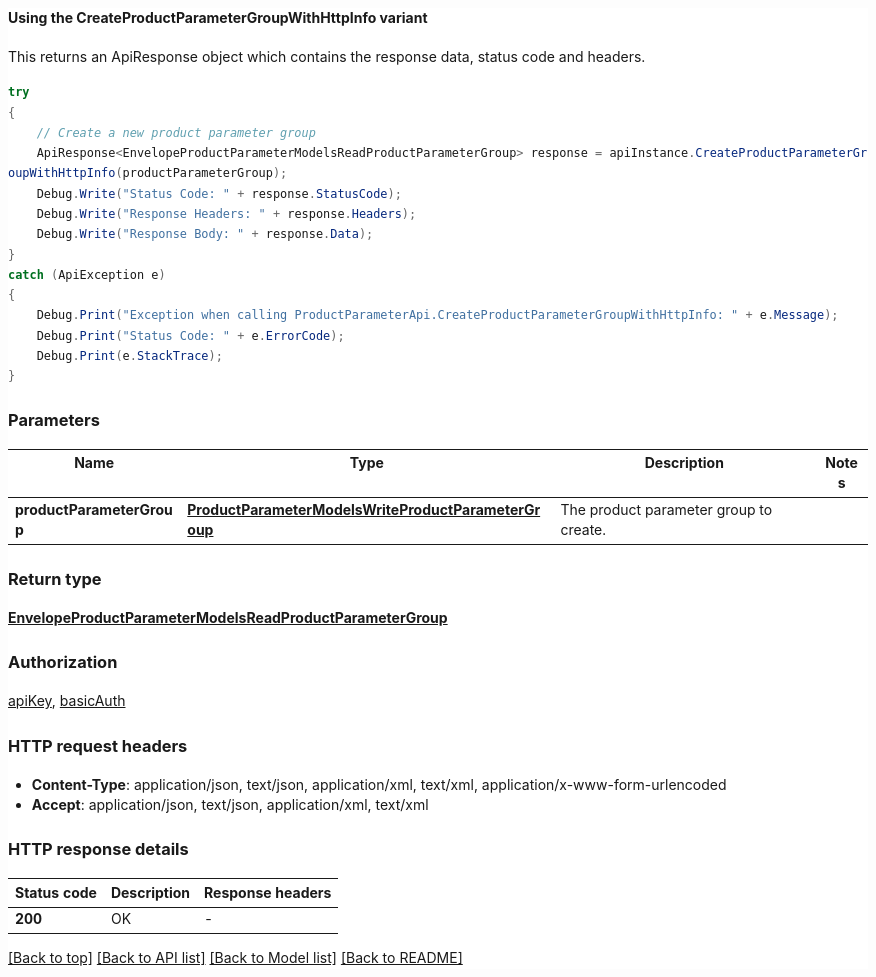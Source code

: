 #### Using the CreateProductParameterGroupWithHttpInfo variant
This returns an ApiResponse object which contains the response data, status code and headers.

```csharp
try
{
    // Create a new product parameter group
    ApiResponse<EnvelopeProductParameterModelsReadProductParameterGroup> response = apiInstance.CreateProductParameterGroupWithHttpInfo(productParameterGroup);
    Debug.Write("Status Code: " + response.StatusCode);
    Debug.Write("Response Headers: " + response.Headers);
    Debug.Write("Response Body: " + response.Data);
}
catch (ApiException e)
{
    Debug.Print("Exception when calling ProductParameterApi.CreateProductParameterGroupWithHttpInfo: " + e.Message);
    Debug.Print("Status Code: " + e.ErrorCode);
    Debug.Print(e.StackTrace);
}
```

### Parameters

| Name | Type | Description | Notes |
|------|------|-------------|-------|
| **productParameterGroup** | [**ProductParameterModelsWriteProductParameterGroup**](ProductParameterModelsWriteProductParameterGroup.md) | The product parameter group to create. |  |

### Return type

[**EnvelopeProductParameterModelsReadProductParameterGroup**](EnvelopeProductParameterModelsReadProductParameterGroup.md)

### Authorization

[apiKey](../README.md#apiKey), [basicAuth](../README.md#basicAuth)

### HTTP request headers

 - **Content-Type**: application/json, text/json, application/xml, text/xml, application/x-www-form-urlencoded
 - **Accept**: application/json, text/json, application/xml, text/xml


### HTTP response details
| Status code | Description | Response headers |
|-------------|-------------|------------------|
| **200** | OK |  -  |

[[Back to top]](#) [[Back to API list]](../README.md#documentation-for-api-endpoints) [[Back to Model list]](../README.md#documentation-for-models) [[Back to README]](../README.md)
